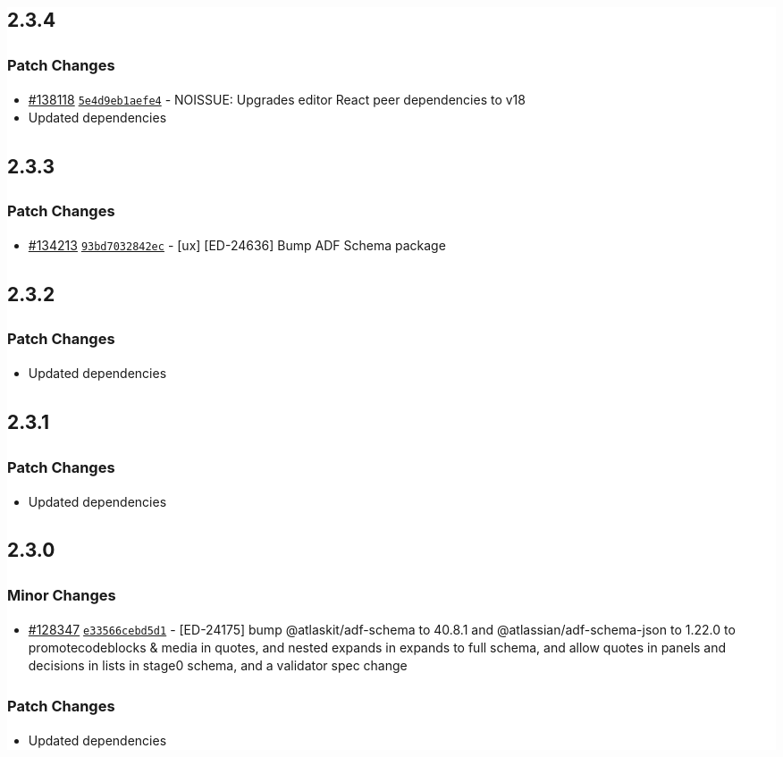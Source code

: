 ## 2.3.4

### Patch Changes

- [#138118](https://stash.atlassian.com/projects/CONFCLOUD/repos/confluence-frontend/pull-requests/138118)
  [`5e4d9eb1aefe4`](https://stash.atlassian.com/projects/CONFCLOUD/repos/confluence-frontend/commits/5e4d9eb1aefe4) -
  NOISSUE: Upgrades editor React peer dependencies to v18
- Updated dependencies

## 2.3.3

### Patch Changes

- [#134213](https://stash.atlassian.com/projects/CONFCLOUD/repos/confluence-frontend/pull-requests/134213)
  [`93bd7032842ec`](https://stash.atlassian.com/projects/CONFCLOUD/repos/confluence-frontend/commits/93bd7032842ec) -
  [ux] [ED-24636] Bump ADF Schema package

## 2.3.2

### Patch Changes

- Updated dependencies

## 2.3.1

### Patch Changes

- Updated dependencies

## 2.3.0

### Minor Changes

- [#128347](https://stash.atlassian.com/projects/CONFCLOUD/repos/confluence-frontend/pull-requests/128347)
  [`e33566cebd5d1`](https://stash.atlassian.com/projects/CONFCLOUD/repos/confluence-frontend/commits/e33566cebd5d1) -
  [ED-24175] bump @atlaskit/adf-schema to 40.8.1 and @atlassian/adf-schema-json to 1.22.0 to
  promotecodeblocks & media in quotes, and nested expands in expands to full schema, and allow
  quotes in panels and decisions in lists in stage0 schema, and a validator spec change

### Patch Changes

- Updated dependencies
